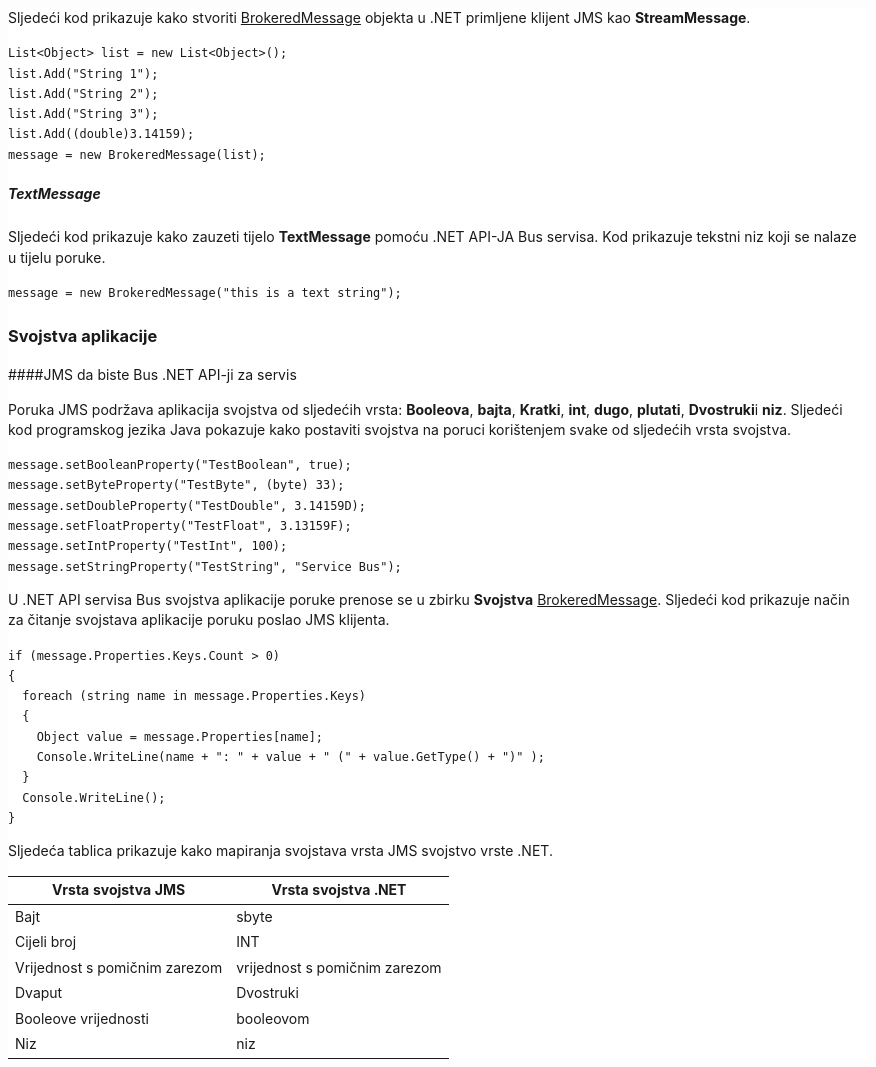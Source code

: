 Sljedeći kod prikazuje kako stvoriti [BrokeredMessage][] objekta u .NET primljene klijent JMS kao **StreamMessage**.

```
List<Object> list = new List<Object>();
list.Add("String 1");
list.Add("String 2");
list.Add("String 3");
list.Add((double)3.14159);
message = new BrokeredMessage(list);
```

##### <a name="textmessage"></a>TextMessage

Sljedeći kod prikazuje kako zauzeti tijelo **TextMessage** pomoću .NET API-JA Bus servisa. Kod prikazuje tekstni niz koji se nalaze u tijelu poruke.

```
message = new BrokeredMessage("this is a text string");
```

### <a name="application-properties"></a>Svojstva aplikacije

####<a name="jms-to-service-bus-net-apis"></a>JMS da biste Bus .NET API-ji za servis

Poruka JMS podržava aplikacija svojstva od sljedećih vrsta: **Booleova**, **bajta**, **Kratki**, **int**, **dugo**, **plutati**, **Dvostruki**i **niz**. Sljedeći kod programskog jezika Java pokazuje kako postaviti svojstva na poruci korištenjem svake od sljedećih vrsta svojstva.

```
message.setBooleanProperty("TestBoolean", true); 
message.setByteProperty("TestByte", (byte) 33); 
message.setDoubleProperty("TestDouble", 3.14159D); 
message.setFloatProperty("TestFloat", 3.13159F); 
message.setIntProperty("TestInt", 100); 
message.setStringProperty("TestString", "Service Bus");
```

U .NET API servisa Bus svojstva aplikacije poruke prenose se u zbirku **Svojstva** [BrokeredMessage][]. Sljedeći kod prikazuje način za čitanje svojstava aplikacije poruku poslao JMS klijenta.

```
if (message.Properties.Keys.Count > 0)
{
  foreach (string name in message.Properties.Keys)
  {
    Object value = message.Properties[name];
    Console.WriteLine(name + ": " + value + " (" + value.GetType() + ")" );
  }
  Console.WriteLine();
}
```

Sljedeća tablica prikazuje kako mapiranja svojstava vrsta JMS svojstvo vrste .NET.

| Vrsta svojstva JMS | Vrsta svojstva .NET |
|-------------------|--------------------|
| Bajt              | sbyte              |
| Cijeli broj           | INT                |
| Vrijednost s pomičnim zarezom             | vrijednost s pomičnim zarezom              |
| Dvaput            | Dvostruki             |
| Booleove vrijednosti           | booleovom               |
| Niz            | niz             |


[AMQP u Bus servisa za Windows Server]: https://msdn.microsoft.com/library/dn574799.aspx
[BrokeredMessage]: https://msdn.microsoft.com/library/azure/microsoft.servicebus.messaging.brokeredmessage.aspx
[Pregled servisa Bus AMQP]: service-bus-amqp-overview.md
[Portal za Azure]: https://portal.azure.com
